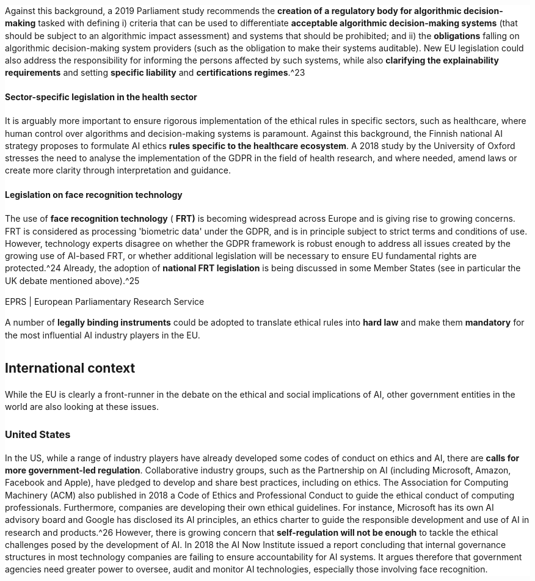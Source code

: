 Against this background, a 2019 Parliament study recommends the **creation of a regulatory body
for algorithmic decision-making** tasked with defining i) criteria that can be used to differentiate
**acceptable algorithmic decision-making systems** (that should be subject to an algorithmic
impact assessment) and systems that should be prohibited; and ii) the **obligations** falling on
algorithmic decision-making system providers (such as the obligation to make their systems
auditable). New EU legislation could also address the responsibility for informing the persons
affected by such systems, while also **clarifying the explainability requirements** and setting
**specific liability** and **certifications regimes**.^23

#### Sector-specific legislation in the health sector

It is arguably more important to ensure rigorous implementation of the ethical rules in specific
sectors, such as healthcare, where human control over algorithms and decision-making systems is
paramount. Against this background, the Finnish national AI strategy proposes to formulate AI
ethics **rules specific to the healthcare ecosystem**. A 2018 study by the University of Oxford stresses
the need to analyse the implementation of the GDPR in the field of health research, and where
needed, amend laws or create more clarity through interpretation and guidance.

#### Legislation on face recognition technology

The use of **face recognition technology** ( **FRT)** is becoming widespread across Europe and is giving
rise to growing concerns. FRT is considered as processing 'biometric data' under the GDPR, and is in
principle subject to strict terms and conditions of use. However, technology experts disagree on
whether the GDPR framework is robust enough to address all issues created by the growing use of
AI-based FRT, or whether additional legislation will be necessary to ensure EU fundamental rights
are protected.^24 Already, the adoption of **national FRT legislation** is being discussed in some
Member States (see in particular the UK debate mentioned above).^25


EPRS | European Parliamentary Research Service

A number of **legally binding instruments** could be adopted to translate ethical rules into **hard law** and make
them **mandatory** for the most influential AI industry players in the EU.

## International context

While the EU is clearly a front-runner in the debate on the ethical and social implications of AI, other
government entities in the world are also looking at these issues.

### United States

In the US, while a range of industry players have already developed some codes of conduct on ethics
and AI, there are **calls for more government-led regulation**. Collaborative industry groups, such
as the Partnership on AI (including Microsoft, Amazon, Facebook and Apple), have pledged to
develop and share best practices, including on ethics. The Association for Computing Machinery
(ACM) also published in 2018 a Code of Ethics and Professional Conduct to guide the ethical conduct
of computing professionals. Furthermore, companies are developing their own ethical guidelines.
For instance, Microsoft has its own AI advisory board and Google has disclosed its AI principles, an
ethics charter to guide the responsible development and use of AI in research and products.^26
However, there is growing concern that **self-regulation will not be enough** to tackle the ethical
challenges posed by the development of AI. In 2018 the AI Now Institute issued a report concluding
that internal governance structures in most technology companies are failing to ensure
accountability for AI systems. It argues therefore that government agencies need greater power to
oversee, audit and monitor AI technologies, especially those involving face recognition.
